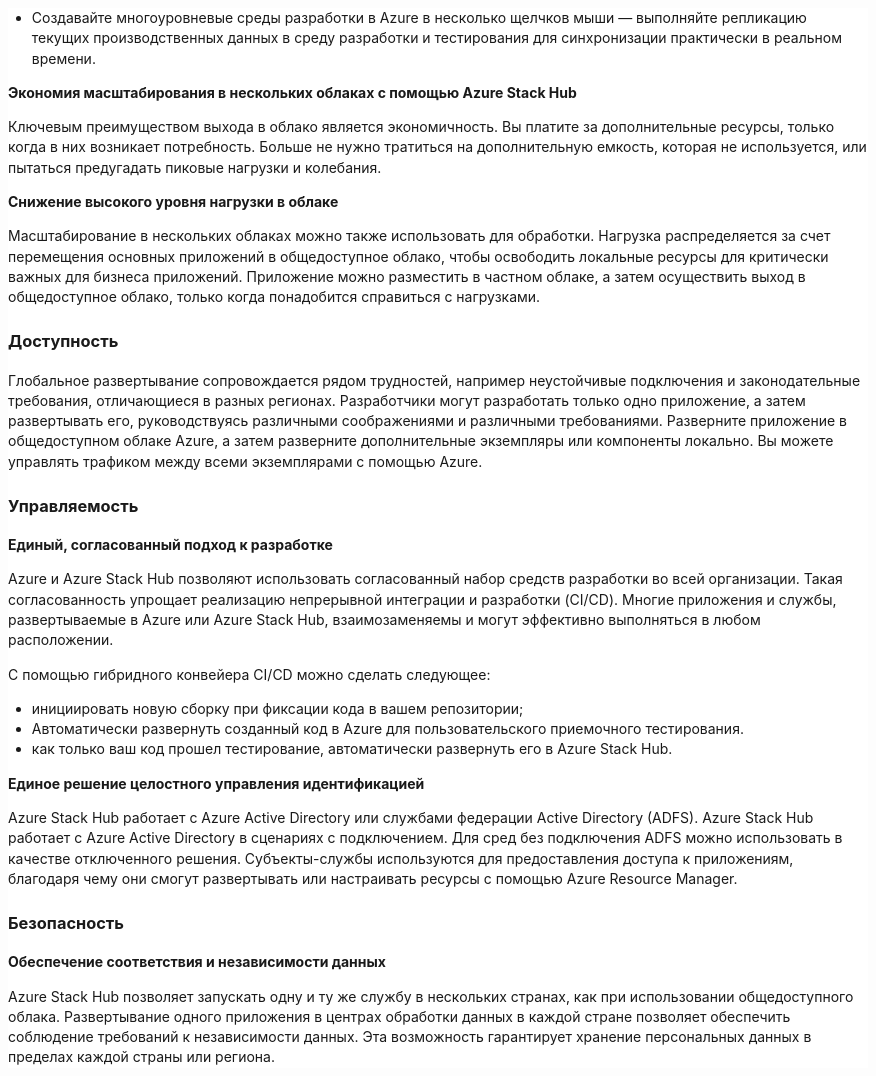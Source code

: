 - Создавайте многоуровневые среды разработки в Azure в несколько щелчков мыши — выполняйте репликацию текущих производственных данных в среду разработки и тестирования для синхронизации практически в реальном времени.

**Экономия масштабирования в нескольких облаках с помощью Azure Stack Hub**

Ключевым преимуществом выхода в облако является экономичность. Вы платите за дополнительные ресурсы, только когда в них возникает потребность. Больше не нужно тратиться на дополнительную емкость, которая не используется, или пытаться предугадать пиковые нагрузки и колебания.

**Снижение высокого уровня нагрузки в облаке**

Масштабирование в нескольких облаках можно также использовать для обработки. Нагрузка распределяется за счет перемещения основных приложений в общедоступное облако, чтобы освободить локальные ресурсы для критически важных для бизнеса приложений. Приложение можно разместить в частном облаке, а затем осуществить выход в общедоступное облако, только когда понадобится справиться с нагрузками.


### <a name="availability"></a>Доступность

Глобальное развертывание сопровождается рядом трудностей, например неустойчивые подключения и законодательные требования, отличающиеся в разных регионах. Разработчики могут разработать только одно приложение, а затем развертывать его, руководствуясь различными соображениями и различными требованиями.  Разверните приложение в общедоступном облаке Azure, а затем разверните дополнительные экземпляры или компоненты локально. Вы можете управлять трафиком между всеми экземплярами с помощью Azure.

### <a name="manageability"></a>Управляемость

**Единый, согласованный подход к разработке**

Azure и Azure Stack Hub позволяют использовать согласованный набор средств разработки во всей организации. Такая согласованность упрощает реализацию непрерывной интеграции и разработки (CI/CD). Многие приложения и службы, развертываемые в Azure или Azure Stack Hub, взаимозаменяемы и могут эффективно выполняться в любом расположении.

С помощью гибридного конвейера CI/CD можно сделать следующее:
- инициировать новую сборку при фиксации кода в вашем репозитории;
- Автоматически развернуть созданный код в Azure для пользовательского приемочного тестирования.
- как только ваш код прошел тестирование, автоматически развернуть его в Azure Stack Hub.

**Единое решение целостного управления идентификацией**

Azure Stack Hub работает с Azure Active Directory или службами федерации Active Directory (ADFS). Azure Stack Hub работает с Azure Active Directory в сценариях с подключением. Для сред без подключения ADFS можно использовать в качестве отключенного решения. Субъекты-службы используются для предоставления доступа к приложениям, благодаря чему они смогут развертывать или настраивать ресурсы с помощью Azure Resource Manager. 

### <a name="security"></a>Безопасность

**Обеспечение соответствия и независимости данных**

Azure Stack Hub позволяет запускать одну и ту же службу в нескольких странах, как при использовании общедоступного облака. Развертывание одного приложения в центрах обработки данных в каждой стране позволяет обеспечить соблюдение требований к независимости данных. Эта возможность гарантирует хранение персональных данных в пределах каждой страны или региона.
